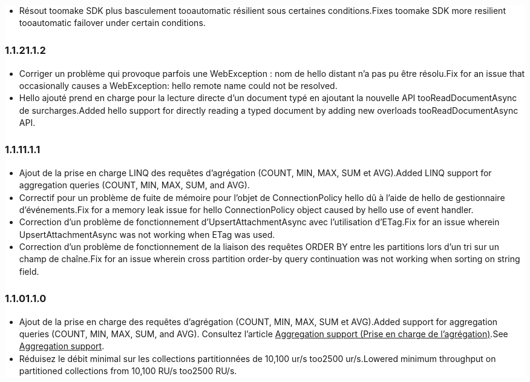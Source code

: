 * <span data-ttu-id="5a6d7-152">Résout toomake SDK plus basculement tooautomatic résilient sous certaines conditions.</span><span class="sxs-lookup"><span data-stu-id="5a6d7-152">Fixes toomake SDK more resilient tooautomatic failover under certain conditions.</span></span>

### <a name="a-name112112"></a><span data-ttu-id="5a6d7-153"><a name="1.1.2"/>1.1.2</span><span class="sxs-lookup"><span data-stu-id="5a6d7-153"><a name="1.1.2"/>1.1.2</span></span>

* <span data-ttu-id="5a6d7-154">Corriger un problème qui provoque parfois une WebException : nom de hello distant n’a pas pu être résolu.</span><span class="sxs-lookup"><span data-stu-id="5a6d7-154">Fix for an issue that occasionally causes a WebException: hello remote name could not be resolved.</span></span>
* <span data-ttu-id="5a6d7-155">Hello ajouté prend en charge pour la lecture directe d’un document typé en ajoutant la nouvelle API tooReadDocumentAsync de surcharges.</span><span class="sxs-lookup"><span data-stu-id="5a6d7-155">Added hello support for directly reading a typed document by adding new overloads tooReadDocumentAsync API.</span></span>

### <a name="a-name111111"></a><span data-ttu-id="5a6d7-156"><a name="1.1.1"/>1.1.1</span><span class="sxs-lookup"><span data-stu-id="5a6d7-156"><a name="1.1.1"/>1.1.1</span></span>

* <span data-ttu-id="5a6d7-157">Ajout de la prise en charge LINQ des requêtes d’agrégation (COUNT, MIN, MAX, SUM et AVG).</span><span class="sxs-lookup"><span data-stu-id="5a6d7-157">Added LINQ support for aggregation queries (COUNT, MIN, MAX, SUM, and AVG).</span></span>
* <span data-ttu-id="5a6d7-158">Correctif pour un problème de fuite de mémoire pour l’objet de ConnectionPolicy hello dû à l’aide de hello de gestionnaire d’événements.</span><span class="sxs-lookup"><span data-stu-id="5a6d7-158">Fix for a memory leak issue for hello ConnectionPolicy object caused by hello use of event handler.</span></span>
* <span data-ttu-id="5a6d7-159">Correction d’un problème de fonctionnement d’UpsertAttachmentAsync avec l’utilisation d’ETag.</span><span class="sxs-lookup"><span data-stu-id="5a6d7-159">Fix for an issue wherein UpsertAttachmentAsync was not working when ETag was used.</span></span>
* <span data-ttu-id="5a6d7-160">Correction d’un problème de fonctionnement de la liaison des requêtes ORDER BY entre les partitions lors d’un tri sur un champ de chaîne.</span><span class="sxs-lookup"><span data-stu-id="5a6d7-160">Fix for an issue wherein cross partition order-by query continuation was not working when sorting on string field.</span></span>

### <a name="a-name110110"></a><span data-ttu-id="5a6d7-161"><a name="1.1.0"/>1.1.0</span><span class="sxs-lookup"><span data-stu-id="5a6d7-161"><a name="1.1.0"/>1.1.0</span></span>

* <span data-ttu-id="5a6d7-162">Ajout de la prise en charge des requêtes d’agrégation (COUNT, MIN, MAX, SUM et AVG).</span><span class="sxs-lookup"><span data-stu-id="5a6d7-162">Added support for aggregation queries (COUNT, MIN, MAX, SUM, and AVG).</span></span> <span data-ttu-id="5a6d7-163">Consultez l’article [Aggregation support (Prise en charge de l’agrégation)](documentdb-sql-query.md#Aggregates).</span><span class="sxs-lookup"><span data-stu-id="5a6d7-163">See [Aggregation support](documentdb-sql-query.md#Aggregates).</span></span>
* <span data-ttu-id="5a6d7-164">Réduisez le débit minimal sur les collections partitionnées de 10,100 ur/s too2500 ur/s.</span><span class="sxs-lookup"><span data-stu-id="5a6d7-164">Lowered minimum throughput on partitioned collections from 10,100 RU/s too2500 RU/s.</span></span>

